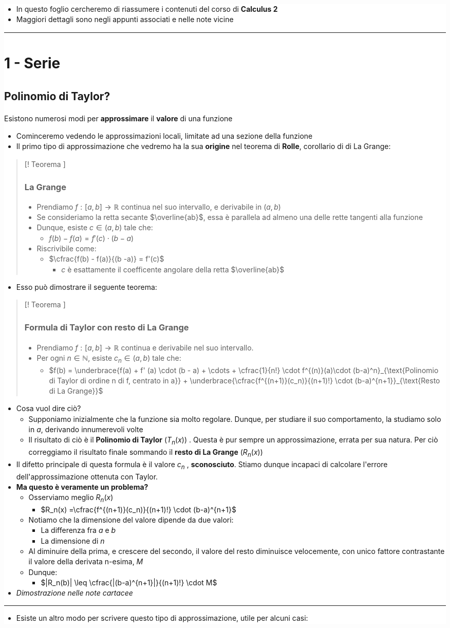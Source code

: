 + In questo foglio cercheremo di riassumere i contenuti del corso di **Calculus 2**
+ Maggiori dettagli sono negli appunti associati e nelle note vicine
---
# 1 - Serie
## Polinomio di Taylor?
Esistono numerosi modi per **approssimare** il **valore** di una funzione
+ Cominceremo vedendo le approssimazioni locali, limitate ad una sezione della funzione
+ Il primo tipo di approssimazione che vedremo ha la sua **origine** nel teorema di **Rolle**, corollario di di La Grange:

> [! Teorema ] 
>  ### La Grange
>  + Prendiamo $f: [a, b] \to \mathbb{R}$ continua nel suo intervallo, e derivabile in $(a, b)$
>  + Se consideriamo la retta secante $\overline{ab}$, essa è parallela ad almeno una delle rette tangenti alla funzione
>  + Dunque, esiste $c \in (a, b)$ tale che: 
> 	 + $f(b) - f(a) = f'(c) \cdot (b -a)$
>  + Riscrivibile come:
> 	 + $\cfrac{f(b) - f(a)}{(b -a)} = f'(c)$
> 		+ $c$ è esattamente il coefficente angolare della retta $\overline{ab}$

+ Esso può dimostrare il seguente teorema:

> [! Teorema ] 
> ### Formula di Taylor con resto di La Grange
> + Prendiamo $f: [a, b] \to \mathbb{R}$ continua e derivabile nel suo intervallo.
> + Per ogni $n \in \mathbb{N}$, esiste $c_n \in (a, b)$ tale che:
> 	+ $f(b) = \underbrace{f(a) + f' (a) \cdot (b - a) + \cdots + \cfrac{1}{n!} \cdot f^{(n)}(a)\cdot (b-a)^n}_{\text{Polinomio di Taylor di ordine n di f, centrato in a}} + \underbrace{\cfrac{f^{(n+1)}(c_n)}{(n+1)!} \cdot (b-a)^{n+1}}_{\text{Resto di La Grange}}$

+ Cosa vuol dire ciò?
	+ Supponiamo inizialmente che la funzione sia molto regolare. Dunque, per studiare il suo comportamento, la studiamo solo in $a$, derivando innumerevoli volte
	+ Il risultato di ciò è il **Polinomio di Taylor** ($T_n(x)$) . Questa è pur sempre un approssimazione, errata per sua natura. Per ciò correggiamo il risultato finale sommando il **resto di La Grange** ($R_n(x)$)
+ Il difetto principale di questa formula è il valore $c_n$ , **sconosciuto**. Stiamo dunque incapaci di calcolare l'errore dell'approssimazione ottenuta con Taylor. 
+ **Ma questo è veramente un problema?** 
	+ Osserviamo meglio $R_n(x)$
		+ $R_n(x) =\cfrac{f^{(n+1)}(c_n)}{(n+1)!} \cdot (b-a)^{n+1}$
	+ Notiamo che la dimensione del valore dipende da due valori:
		+ La differenza fra $a$ e $b$ 
		+ La dimensione di $n$
	+ Al diminuire della prima, e crescere del secondo, il valore del resto diminuisce velocemente, con unico fattore contrastante il valore della derivata n-esima, $M$
	+ Dunque:
		+ $|R_n(b)| \leq \cfrac{|(b-a)^{n+1}|}{(n+1)!} \cdot M$
+  *Dimostrazione nelle note cartacee*
---
+ Esiste un altro modo per scrivere questo tipo di approssimazione, utile per alcuni casi:
